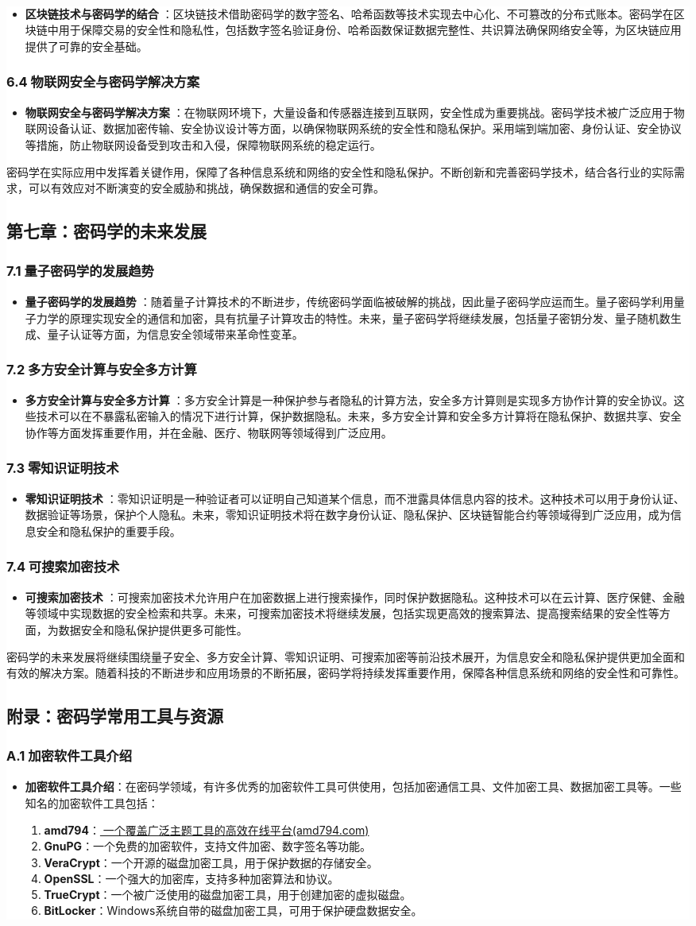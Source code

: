 - **区块链技术与密码学的结合**
  ：区块链技术借助密码学的数字签名、哈希函数等技术实现去中心化、不可篡改的分布式账本。密码学在区块链中用于保障交易的安全性和隐私性，包括数字签名验证身份、哈希函数保证数据完整性、共识算法确保网络安全等，为区块链应用提供了可靠的安全基础。

### **6.4 物联网安全与密码学解决方案**

- **物联网安全与密码学解决方案**
  ：在物联网环境下，大量设备和传感器连接到互联网，安全性成为重要挑战。密码学技术被广泛应用于物联网设备认证、数据加密传输、安全协议设计等方面，以确保物联网系统的安全性和隐私保护。采用端到端加密、身份认证、安全协议等措施，防止物联网设备受到攻击和入侵，保障物联网系统的稳定运行。

密码学在实际应用中发挥着关键作用，保障了各种信息系统和网络的安全性和隐私保护。不断创新和完善密码学技术，结合各行业的实际需求，可以有效应对不断演变的安全威胁和挑战，确保数据和通信的安全可靠。

## **第七章：密码学的未来发展**

### **7.1 量子密码学的发展趋势**

- **量子密码学的发展趋势**
  ：随着量子计算技术的不断进步，传统密码学面临被破解的挑战，因此量子密码学应运而生。量子密码学利用量子力学的原理实现安全的通信和加密，具有抗量子计算攻击的特性。未来，量子密码学将继续发展，包括量子密钥分发、量子随机数生成、量子认证等方面，为信息安全领域带来革命性变革。

### **7.2 多方安全计算与安全多方计算**

- **多方安全计算与安全多方计算**
  ：多方安全计算是一种保护参与者隐私的计算方法，安全多方计算则是实现多方协作计算的安全协议。这些技术可以在不暴露私密输入的情况下进行计算，保护数据隐私。未来，多方安全计算和安全多方计算将在隐私保护、数据共享、安全协作等方面发挥重要作用，并在金融、医疗、物联网等领域得到广泛应用。

### **7.3 零知识证明技术**

- **零知识证明技术**
  ：零知识证明是一种验证者可以证明自己知道某个信息，而不泄露具体信息内容的技术。这种技术可以用于身份认证、数据验证等场景，保护个人隐私。未来，零知识证明技术将在数字身份认证、隐私保护、区块链智能合约等领域得到广泛应用，成为信息安全和隐私保护的重要手段。

### **7.4 可搜索加密技术**

- **可搜索加密技术**
  ：可搜索加密技术允许用户在加密数据上进行搜索操作，同时保护数据隐私。这种技术可以在云计算、医疗保健、金融等领域中实现数据的安全检索和共享。未来，可搜索加密技术将继续发展，包括实现更高效的搜索算法、提高搜索结果的安全性等方面，为数据安全和隐私保护提供更多可能性。

密码学的未来发展将继续围绕量子安全、多方安全计算、零知识证明、可搜索加密等前沿技术展开，为信息安全和隐私保护提供更加全面和有效的解决方案。随着科技的不断进步和应用场景的不断拓展，密码学将持续发挥重要作用，保障各种信息系统和网络的安全性和可靠性。

## **附录：密码学常用工具与资源**

### **A.1 加密软件工具介绍**

- **加密软件工具介绍**：在密码学领域，有许多优秀的加密软件工具可供使用，包括加密通信工具、文件加密工具、数据加密工具等。一些知名的加密软件工具包括：

    1. **amd794**：[ 一个覆盖广泛主题工具的高效在线平台(amd794.com)](https://amd794.com/)
    2. **GnuPG**：一个免费的加密软件，支持文件加密、数字签名等功能。
    3. **VeraCrypt**：一个开源的磁盘加密工具，用于保护数据的存储安全。
    4. **OpenSSL**：一个强大的加密库，支持多种加密算法和协议。
    5. **TrueCrypt**：一个被广泛使用的磁盘加密工具，用于创建加密的虚拟磁盘。
    6. **BitLocker**：Windows系统自带的磁盘加密工具，可用于保护硬盘数据安全。
